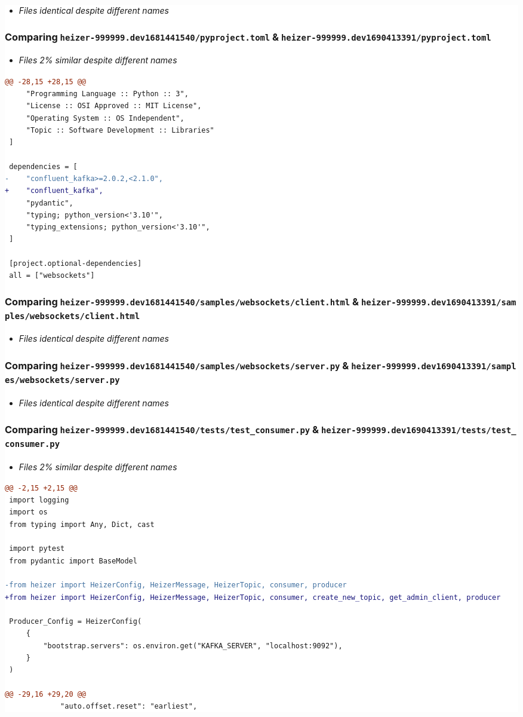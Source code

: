  * *Files identical despite different names*

### Comparing `heizer-999999.dev1681441540/pyproject.toml` & `heizer-999999.dev1690413391/pyproject.toml`

 * *Files 2% similar despite different names*

```diff
@@ -28,15 +28,15 @@
     "Programming Language :: Python :: 3",
     "License :: OSI Approved :: MIT License",
     "Operating System :: OS Independent",
     "Topic :: Software Development :: Libraries"
 ]
 
 dependencies = [
-    "confluent_kafka>=2.0.2,<2.1.0",
+    "confluent_kafka",
     "pydantic",
     "typing; python_version<'3.10'",
     "typing_extensions; python_version<'3.10'",
 ]
 
 [project.optional-dependencies]
 all = ["websockets"]
```

### Comparing `heizer-999999.dev1681441540/samples/websockets/client.html` & `heizer-999999.dev1690413391/samples/websockets/client.html`

 * *Files identical despite different names*

### Comparing `heizer-999999.dev1681441540/samples/websockets/server.py` & `heizer-999999.dev1690413391/samples/websockets/server.py`

 * *Files identical despite different names*

### Comparing `heizer-999999.dev1681441540/tests/test_consumer.py` & `heizer-999999.dev1690413391/tests/test_consumer.py`

 * *Files 2% similar despite different names*

```diff
@@ -2,15 +2,15 @@
 import logging
 import os
 from typing import Any, Dict, cast
 
 import pytest
 from pydantic import BaseModel
 
-from heizer import HeizerConfig, HeizerMessage, HeizerTopic, consumer, producer
+from heizer import HeizerConfig, HeizerMessage, HeizerTopic, consumer, create_new_topic, get_admin_client, producer
 
 Producer_Config = HeizerConfig(
     {
         "bootstrap.servers": os.environ.get("KAFKA_SERVER", "localhost:9092"),
     }
 )
 
@@ -29,16 +29,20 @@
             "auto.offset.reset": "earliest",
```